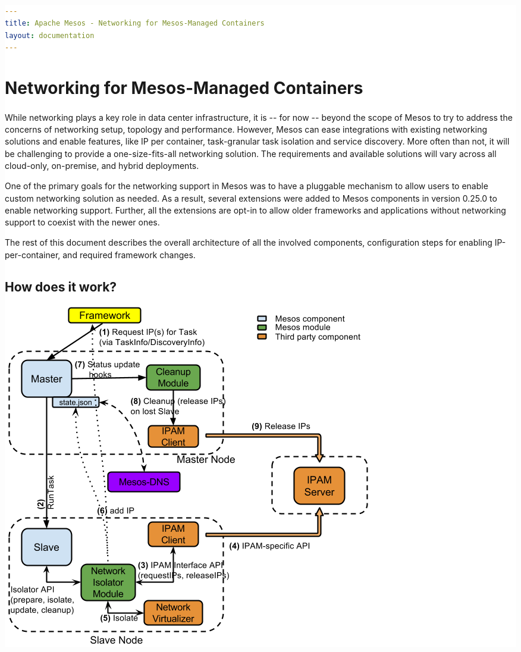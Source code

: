 ```yaml
---
title: Apache Mesos - Networking for Mesos-Managed Containers
layout: documentation
---
```


# Networking for Mesos-Managed Containers

While networking plays a key role in data center infrastructure, it is -- for
now -- beyond the scope of Mesos to try to address the concerns of networking
setup, topology and performance. However, Mesos can ease integrations with
existing networking solutions and enable features, like IP per container,
task-granular task isolation and service discovery. More often than not, it
will be challenging to provide a one-size-fits-all networking solution. The
requirements and available solutions will vary across all cloud-only,
on-premise, and hybrid deployments.

One of the primary goals for the networking support in Mesos was to have a
pluggable mechanism to allow users to enable custom networking solution as
needed. As a result, several extensions were added to Mesos components in
version 0.25.0 to enable networking support. Further, all the extensions are
opt-in to allow older frameworks and applications without networking support to
coexist with the newer ones.

The rest of this document describes the overall architecture of all the involved
components, configuration steps for enabling IP-per-container, and required
framework changes.

## How does it work?

![Mesos Networking Architecture](images/networking-architecture.png)

